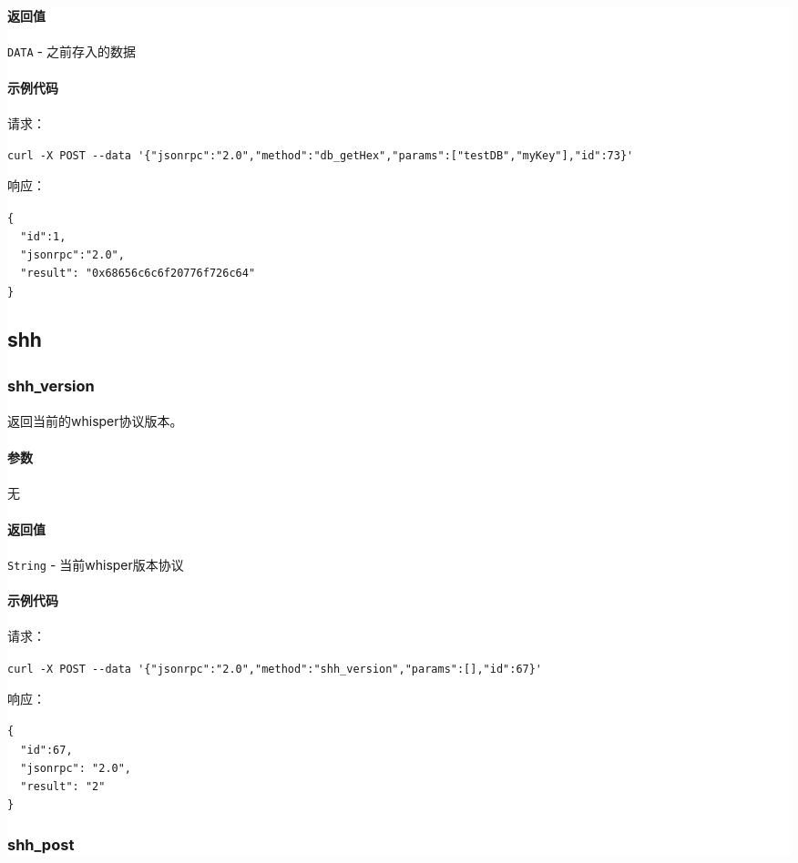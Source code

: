 #### 返回值

`DATA` - 之前存入的数据

#### 示例代码

请求：

```
curl -X POST --data '{"jsonrpc":"2.0","method":"db_getHex","params":["testDB","myKey"],"id":73}'
```

响应：

```
{
  "id":1,
  "jsonrpc":"2.0",
  "result": "0x68656c6c6f20776f726c64"
}
```



## **shh**

### shh_version

返回当前的whisper协议版本。

#### 参数

无

#### 返回值

`String` - 当前whisper版本协议

#### 示例代码

请求：

```
curl -X POST --data '{"jsonrpc":"2.0","method":"shh_version","params":[],"id":67}'
```

响应：

```
{
  "id":67,
  "jsonrpc": "2.0",
  "result": "2"
}
```

### shh_post
